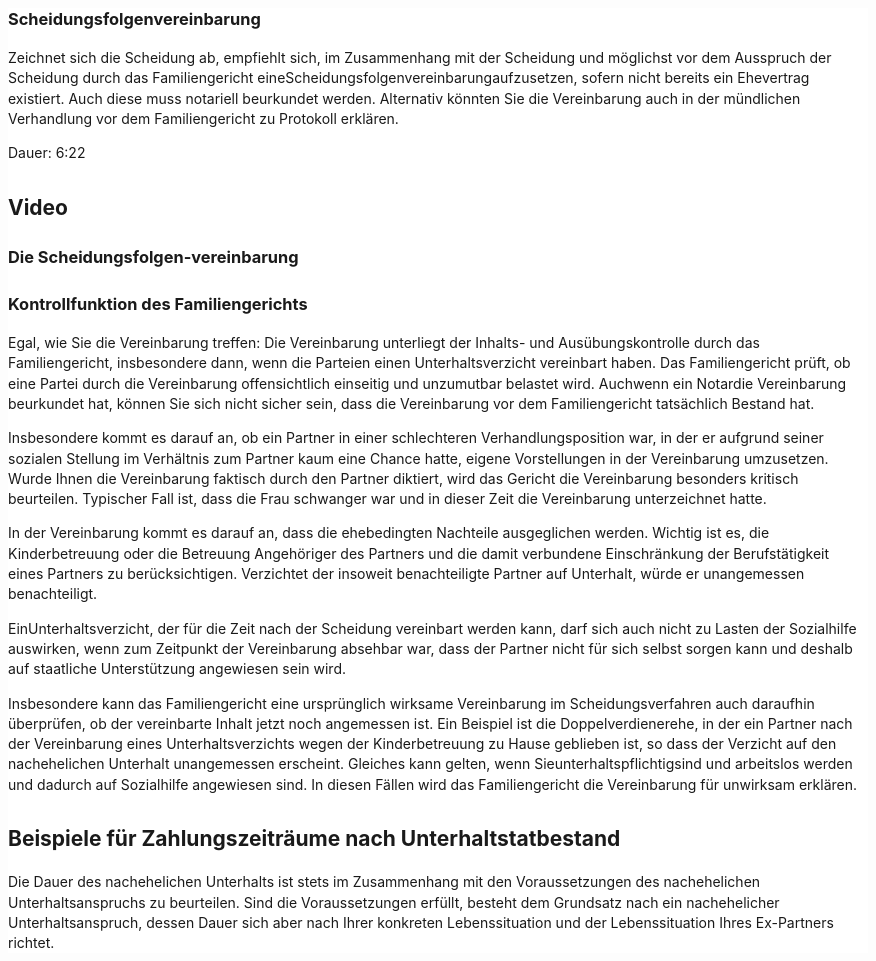 ### Scheidungsfolgenvereinbarung

Zeichnet sich die Scheidung ab, empfiehlt sich, im Zusammenhang mit der Scheidung und möglichst vor dem Ausspruch der Scheidung durch das Familiengericht eineScheidungsfolgenvereinbarungaufzusetzen, sofern nicht bereits ein Ehevertrag existiert. Auch diese muss notariell beurkundet werden. Alternativ könnten Sie die Vereinbarung auch in der mündlichen Verhandlung vor dem Familiengericht zu Protokoll erklären.

Dauer: 6:22

## Video

### Die Scheidungsfolgen-vereinbarung

### Kontrollfunktion des Familiengerichts

Egal, wie Sie die Vereinbarung treffen: Die Vereinbarung unterliegt der Inhalts- und Ausübungskontrolle durch das Familiengericht, insbesondere dann, wenn die Parteien einen Unterhaltsverzicht vereinbart haben. Das Familiengericht prüft, ob eine Partei durch die Vereinbarung offensichtlich einseitig und unzumutbar belastet wird. Auchwenn ein Notardie Vereinbarung beurkundet hat, können Sie sich nicht sicher sein, dass die Vereinbarung vor dem Familiengericht tatsächlich Bestand hat.

Insbesondere kommt es darauf an, ob ein Partner in einer schlechteren Verhandlungsposition war, in der er aufgrund seiner sozialen Stellung im Verhältnis zum Partner kaum eine Chance hatte, eigene Vorstellungen in der Vereinbarung umzusetzen. Wurde Ihnen die Vereinbarung faktisch durch den Partner diktiert, wird das Gericht die Vereinbarung besonders kritisch beurteilen. Typischer Fall ist, dass die Frau schwanger war und in dieser Zeit die Vereinbarung unterzeichnet hatte.

In der Vereinbarung kommt es darauf an, dass die ehebedingten Nachteile ausgeglichen werden. Wichtig ist es, die Kinderbetreuung oder die Betreuung Angehöriger des Partners und die damit verbundene Einschränkung der Berufstätigkeit eines Partners zu berücksichtigen. Verzichtet der insoweit benachteiligte Partner auf Unterhalt, würde er unangemessen benachteiligt.

EinUnterhaltsverzicht, der für die Zeit nach der Scheidung vereinbart werden kann, darf sich auch nicht zu Lasten der Sozialhilfe auswirken, wenn zum Zeitpunkt der Vereinbarung absehbar war, dass der Partner nicht für sich selbst sorgen kann und deshalb auf staatliche Unterstützung angewiesen sein wird.

Insbesondere kann das Familiengericht eine ursprünglich wirksame Vereinbarung im Scheidungsverfahren auch daraufhin überprüfen, ob der vereinbarte Inhalt jetzt noch angemessen ist. Ein Beispiel ist die Doppelverdienerehe, in der ein Partner nach der Vereinbarung eines Unterhaltsverzichts wegen der Kinderbetreuung zu Hause geblieben ist, so dass der Verzicht auf den nachehelichen Unterhalt unangemessen erscheint. Gleiches kann gelten, wenn Sieunterhaltspflichtigsind und arbeitslos werden und dadurch auf Sozialhilfe angewiesen sind. In diesen Fällen wird das Familiengericht die Vereinbarung für unwirksam erklären.

## Beispiele für Zahlungszeiträume nach Unterhaltstatbestand

Die Dauer des nachehelichen Unterhalts ist stets im Zusammenhang mit den Voraussetzungen des nachehelichen Unterhaltsanspruchs zu beurteilen. Sind die Voraussetzungen erfüllt, besteht dem Grundsatz nach ein nachehelicher Unterhaltsanspruch, dessen Dauer sich aber nach Ihrer konkreten Lebenssituation und der Lebenssituation Ihres Ex-Partners richtet.
